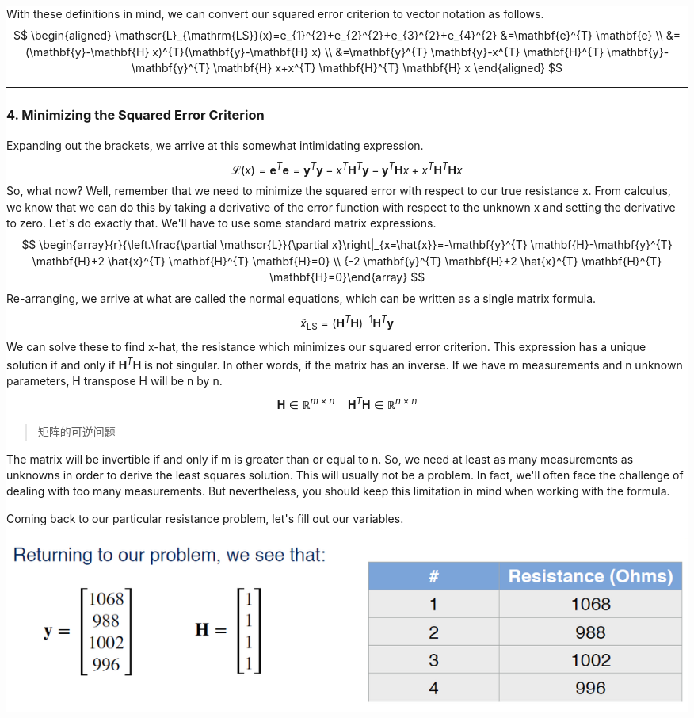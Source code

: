 With these definitions in mind, we can convert our squared error criterion to vector notation as follows. 
$$
\begin{aligned} \mathscr{L}_{\mathrm{LS}}(x)=e_{1}^{2}+e_{2}^{2}+e_{3}^{2}+e_{4}^{2} &=\mathbf{e}^{T} \mathbf{e} \\ &=(\mathbf{y}-\mathbf{H} x)^{T}(\mathbf{y}-\mathbf{H} x) \\ &=\mathbf{y}^{T} \mathbf{y}-x^{T} \mathbf{H}^{T} \mathbf{y}-\mathbf{y}^{T} \mathbf{H} x+x^{T} \mathbf{H}^{T} \mathbf{H} x \end{aligned}
$$

---

### 4. Minimizing the Squared Error Criterion

Expanding out the brackets, we arrive at this somewhat intimidating expression. 
$$
\mathscr{L}(x)=\mathbf{e}^{T} \mathbf{e}=\mathbf{y}^{T} \mathbf{y}-x^{T} \mathbf{H}^{T} \mathbf{y}-\mathbf{y}^{T} \mathbf{H} x+x^{T} \mathbf{H}^{T} \mathbf{H} x
$$
So, what now? Well, remember that we need to minimize the squared error with respect to our true resistance x. From calculus, we know that we can do this by taking a derivative of the error function with respect to the unknown x and setting the derivative to zero. Let's do exactly that. We'll have to use some standard matrix expressions. 
$$
\begin{array}{r}{\left.\frac{\partial \mathscr{L}}{\partial x}\right|_{x=\hat{x}}=-\mathbf{y}^{T} \mathbf{H}-\mathbf{y}^{T} \mathbf{H}+2 \hat{x}^{T} \mathbf{H}^{T} \mathbf{H}=0} \\ {-2 \mathbf{y}^{T} \mathbf{H}+2 \hat{x}^{T} \mathbf{H}^{T} \mathbf{H}=0}\end{array}
$$
Re-arranging, we arrive at what are called the normal equations, which can be written as a single matrix formula. 
$$
\hat{x}_{\mathrm{LS}}=\left(\mathbf{H}^{T} \mathbf{H}\right)^{-1} \mathbf{H}^{T} \mathbf{y}
$$
We can solve these to find x-hat, the resistance which minimizes our squared error criterion. This expression has a unique solution if and only if $\mathbf{H}^{T} \mathbf{H}$ is not singular. In other words, if the matrix has an inverse. If we have m measurements and n unknown parameters, H transpose H will be n by n. 
$$
\mathbf{H} \in \mathbb{R}^{m \times n} \quad \mathbf{H}^{T} \mathbf{H} \in \mathbb{R}^{n \times n}
$$
> 矩阵的可逆问题

The matrix will be invertible if and only if m is greater than or equal to n. So, we need at least as many measurements as unknowns in order to derive the least squares solution. This will usually not be a problem. In fact, we'll often face the challenge of dealing with too many measurements. But nevertheless, you should keep this limitation in mind when working with the formula. 

Coming back to our particular resistance problem, let's fill out our variables. 

![1555594363143](assets/1555594363143.png)
